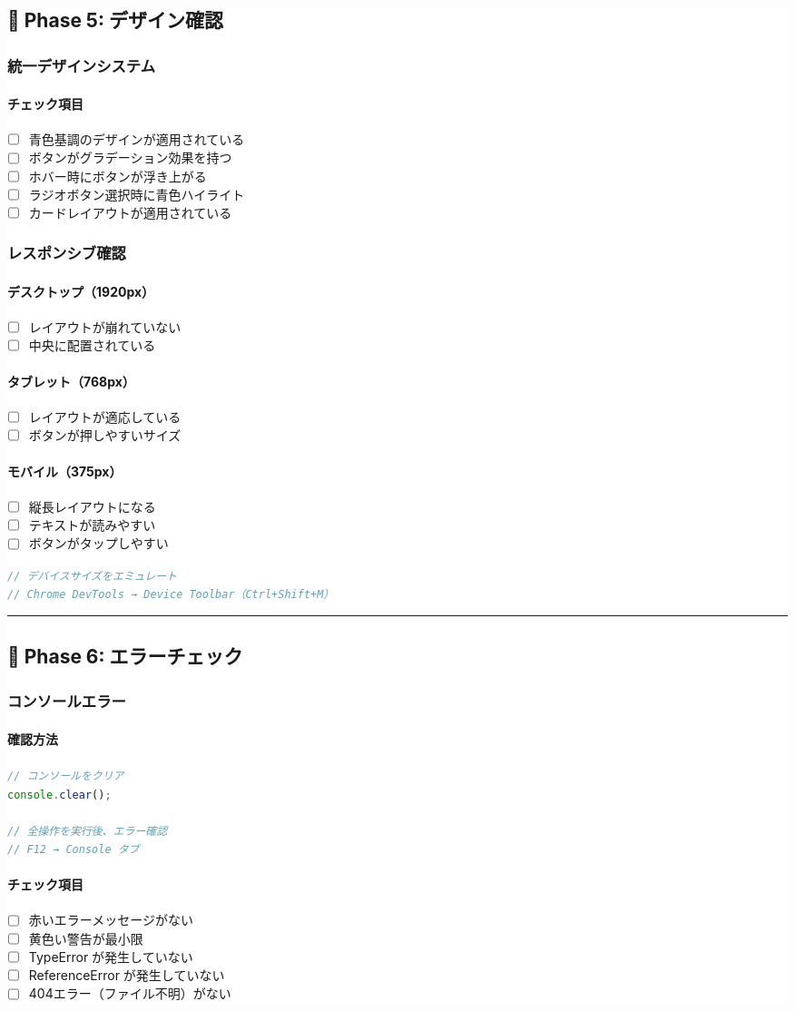 
## 🎨 Phase 5: デザイン確認

### 統一デザインシステム

#### チェック項目
- [ ] 青色基調のデザインが適用されている
- [ ] ボタンがグラデーション効果を持つ
- [ ] ホバー時にボタンが浮き上がる
- [ ] ラジオボタン選択時に青色ハイライト
- [ ] カードレイアウトが適用されている

### レスポンシブ確認

#### デスクトップ（1920px）
- [ ] レイアウトが崩れていない
- [ ] 中央に配置されている

#### タブレット（768px）
- [ ] レイアウトが適応している
- [ ] ボタンが押しやすいサイズ

#### モバイル（375px）
- [ ] 縦長レイアウトになる
- [ ] テキストが読みやすい
- [ ] ボタンがタップしやすい

```javascript
// デバイスサイズをエミュレート
// Chrome DevTools → Device Toolbar（Ctrl+Shift+M）
```

---

## 🐛 Phase 6: エラーチェック

### コンソールエラー

#### 確認方法
```javascript
// コンソールをクリア
console.clear();

// 全操作を実行後、エラー確認
// F12 → Console タブ
```

#### チェック項目
- [ ] 赤いエラーメッセージがない
- [ ] 黄色い警告が最小限
- [ ] TypeError が発生していない
- [ ] ReferenceError が発生していない
- [ ] 404エラー（ファイル不明）がない
